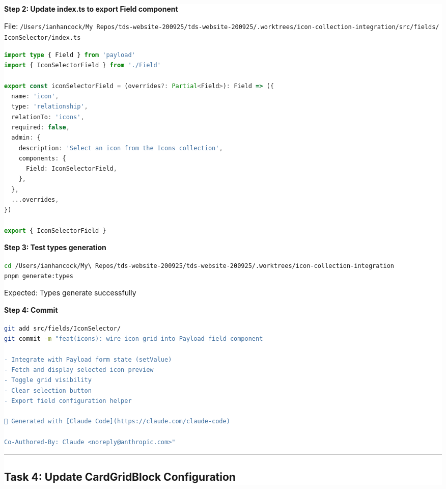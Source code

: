 **Step 2: Update index.ts to export Field component**

File: `/Users/ianhancock/My Repos/tds-website-200925/tds-website-200925/.worktrees/icon-collection-integration/src/fields/IconSelector/index.ts`

```typescript
import type { Field } from 'payload'
import { IconSelectorField } from './Field'

export const iconSelectorField = (overrides?: Partial<Field>): Field => ({
  name: 'icon',
  type: 'relationship',
  relationTo: 'icons',
  required: false,
  admin: {
    description: 'Select an icon from the Icons collection',
    components: {
      Field: IconSelectorField,
    },
  },
  ...overrides,
})

export { IconSelectorField }
```

**Step 3: Test types generation**

```bash
cd /Users/ianhancock/My\ Repos/tds-website-200925/tds-website-200925/.worktrees/icon-collection-integration
pnpm generate:types
```

Expected: Types generate successfully

**Step 4: Commit**

```bash
git add src/fields/IconSelector/
git commit -m "feat(icons): wire icon grid into Payload field component

- Integrate with Payload form state (setValue)
- Fetch and display selected icon preview
- Toggle grid visibility
- Clear selection button
- Export field configuration helper

🤖 Generated with [Claude Code](https://claude.com/claude-code)

Co-Authored-By: Claude <noreply@anthropic.com>"
```

---

## Task 4: Update CardGridBlock Configuration
